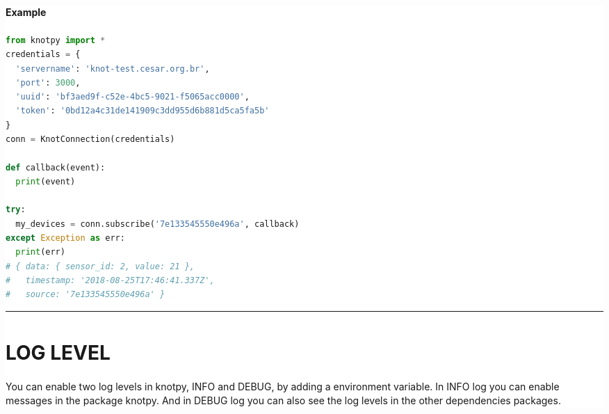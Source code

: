 #### Example
```python
from knotpy import *
credentials = {
  'servername': 'knot-test.cesar.org.br',
  'port': 3000,
  'uuid': 'bf3aed9f-c52e-4bc5-9021-f5065acc0000',
  'token': '0bd12a4c31de141909c3dd955d6b881d5ca5fa5b'
}
conn = KnotConnection(credentials)

def callback(event):
  print(event)

try:
  my_devices = conn.subscribe('7e133545550e496a', callback)
except Exception as err:
  print(err)
# { data: { sensor_id: 2, value: 21 },
#   timestamp: '2018-08-25T17:46:41.337Z',
#   source: '7e133545550e496a' }
```

----------

# LOG LEVEL
You can enable two log levels in knotpy, INFO and DEBUG, by adding a environment
variable. In INFO log you can
enable messages in the package knotpy. And in DEBUG log you can also see the
log levels in the other dependencies packages.
